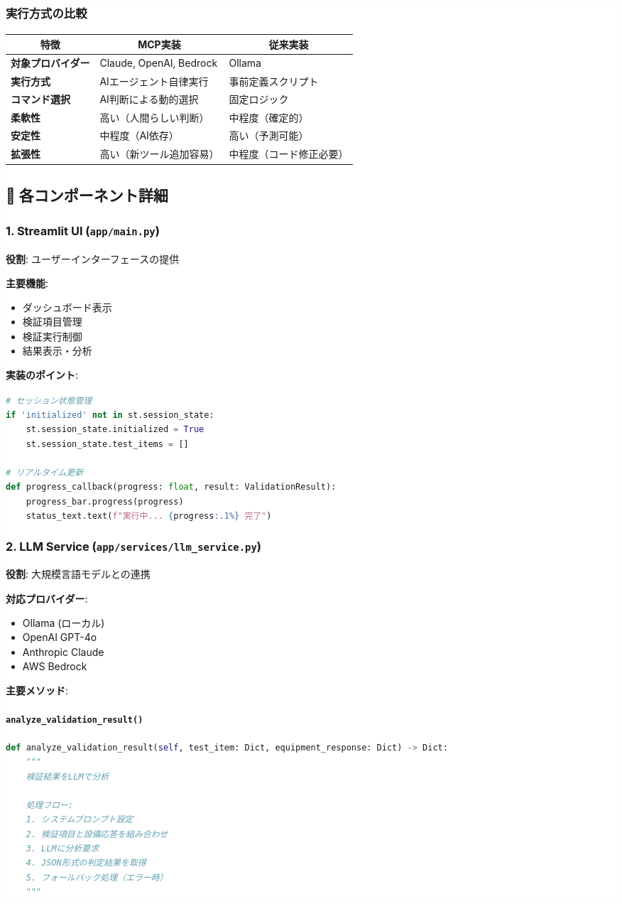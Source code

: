 ### 実行方式の比較

| 特徴 | MCP実装 | 従来実装 |
|------|---------|----------|
| **対象プロバイダー** | Claude, OpenAI, Bedrock | Ollama |
| **実行方式** | AIエージェント自律実行 | 事前定義スクリプト |
| **コマンド選択** | AI判断による動的選択 | 固定ロジック |
| **柔軟性** | 高い（人間らしい判断） | 中程度（確定的） |
| **安定性** | 中程度（AI依存） | 高い（予測可能） |
| **拡張性** | 高い（新ツール追加容易） | 中程度（コード修正必要） |

## 🧩 各コンポーネント詳細

### 1. Streamlit UI (`app/main.py`)

**役割**: ユーザーインターフェースの提供

**主要機能**:
- ダッシュボード表示
- 検証項目管理
- 検証実行制御
- 結果表示・分析

**実装のポイント**:
```python
# セッション状態管理
if 'initialized' not in st.session_state:
    st.session_state.initialized = True
    st.session_state.test_items = []

# リアルタイム更新
def progress_callback(progress: float, result: ValidationResult):
    progress_bar.progress(progress)
    status_text.text(f"実行中... {progress:.1%} 完了")
```

### 2. LLM Service (`app/services/llm_service.py`)

**役割**: 大規模言語モデルとの連携

**対応プロバイダー**:
- Ollama (ローカル)
- OpenAI GPT-4o
- Anthropic Claude
- AWS Bedrock

**主要メソッド**:

#### `analyze_validation_result()`
```python
def analyze_validation_result(self, test_item: Dict, equipment_response: Dict) -> Dict:
    """
    検証結果をLLMで分析
    
    処理フロー:
    1. システムプロンプト設定
    2. 検証項目と設備応答を組み合わせ
    3. LLMに分析要求
    4. JSON形式の判定結果を取得
    5. フォールバック処理（エラー時）
    """
```